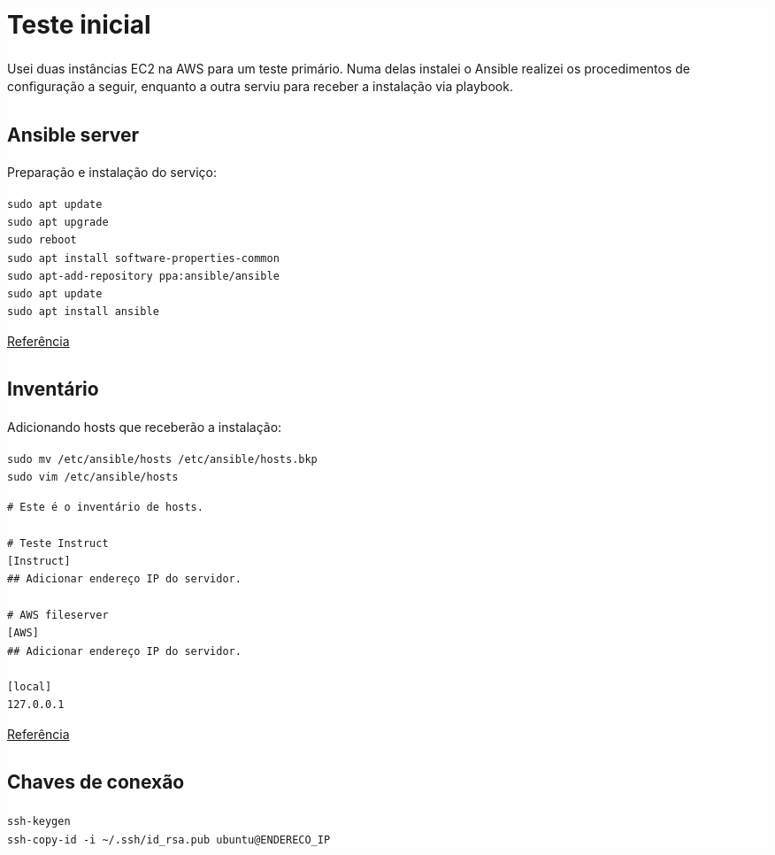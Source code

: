 # Teste inicial

Usei duas instâncias EC2 na AWS para um teste primário. Numa delas instalei o Ansible realizei os procedimentos de configuração a seguir, enquanto a outra serviu para receber a instalação via playbook.

## Ansible server

Preparação e instalação do serviço:

```shell
sudo apt update
sudo apt upgrade
sudo reboot
sudo apt install software-properties-common
sudo apt-add-repository ppa:ansible/ansible
sudo apt update
sudo apt install ansible
```

[Referência](https://imasters.com.br/devsecops/automacao-e-provisionamento-agil-com-ansible)

## Inventário

Adicionando hosts que receberão a instalação:

```shell
sudo mv /etc/ansible/hosts /etc/ansible/hosts.bkp
sudo vim /etc/ansible/hosts
```

```vim
# Este é o inventário de hosts.

# Teste Instruct
[Instruct]
## Adicionar endereço IP do servidor.

# AWS fileserver
[AWS]
## Adicionar endereço IP do servidor.

[local]
127.0.0.1
```

[Referência](https://churrops.io/2018/02/04/primeiros-passos-com-ansible-configurando-e-gerenciando-nginx)

## Chaves de conexão

```shell
ssh-keygen
ssh-copy-id -i ~/.ssh/id_rsa.pub ubuntu@ENDERECO_IP
```
